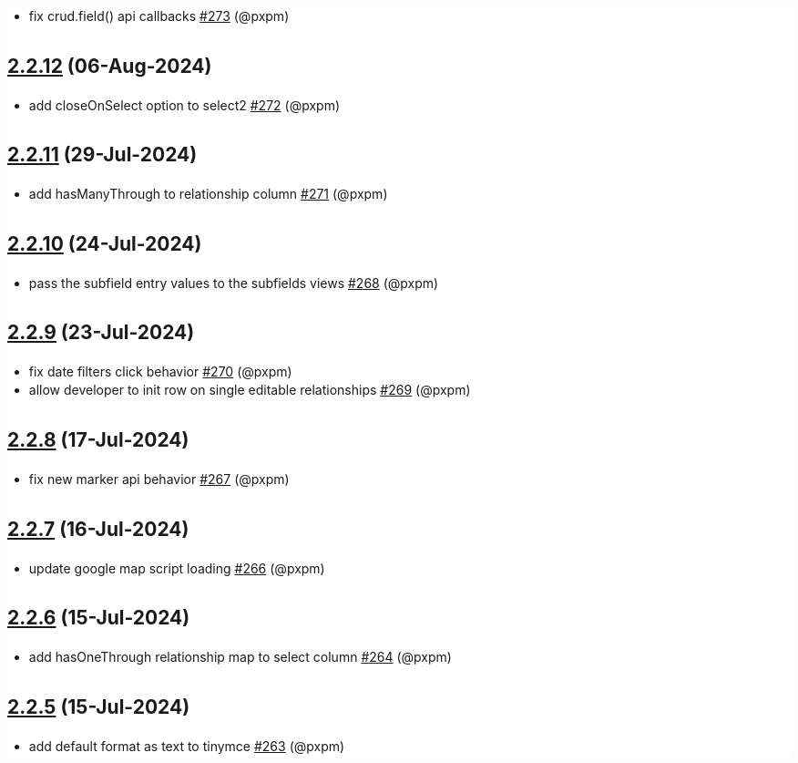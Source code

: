 - fix crud.field\(\) api callbacks [\#273](https://github.com/Laravel-Backpack/PRO/pull/273) (@pxpm)

## [2.2.12](https://github.com/Laravel-Backpack/PRO/tree/2.2.12) (06-Aug-2024)

- add closeOnSelect option to select2 [\#272](https://github.com/Laravel-Backpack/PRO/pull/272) (@pxpm)

## [2.2.11](https://github.com/Laravel-Backpack/PRO/tree/2.2.11) (29-Jul-2024)

- add hasManyThrough to relationship column [\#271](https://github.com/Laravel-Backpack/PRO/pull/271) (@pxpm)

## [2.2.10](https://github.com/Laravel-Backpack/PRO/tree/2.2.10) (24-Jul-2024)

- pass the subfield entry values to the subfields views [\#268](https://github.com/Laravel-Backpack/PRO/pull/268) (@pxpm)

## [2.2.9](https://github.com/Laravel-Backpack/PRO/tree/2.2.9) (23-Jul-2024)

- fix date filters click behavior [\#270](https://github.com/Laravel-Backpack/PRO/pull/270) (@pxpm)
- allow developer to init row on single editable relationships [\#269](https://github.com/Laravel-Backpack/PRO/pull/269) (@pxpm)

## [2.2.8](https://github.com/Laravel-Backpack/PRO/tree/2.2.8) (17-Jul-2024)

- fix new marker api behavior [\#267](https://github.com/Laravel-Backpack/PRO/pull/267) (@pxpm)

## [2.2.7](https://github.com/Laravel-Backpack/PRO/tree/2.2.7) (16-Jul-2024)

- update google map script loading [\#266](https://github.com/Laravel-Backpack/PRO/pull/266) (@pxpm)

## [2.2.6](https://github.com/Laravel-Backpack/PRO/tree/2.2.6) (15-Jul-2024)

- add hasOneThrough relationship map to select column [\#264](https://github.com/Laravel-Backpack/PRO/pull/264) (@pxpm)

## [2.2.5](https://github.com/Laravel-Backpack/PRO/tree/2.2.5) (15-Jul-2024)

- add default format as text to tinymce [\#263](https://github.com/Laravel-Backpack/PRO/pull/263) (@pxpm)
